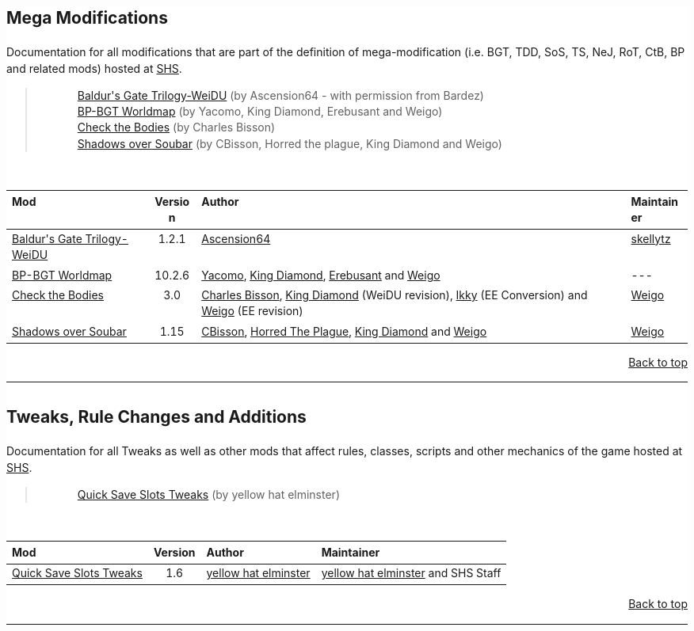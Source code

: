 
## <a name="mega" id="mega"></a>Mega Modifications

Documentation for all modifications that are part of the definition of mega-modification (i.e. BGT, TDD, SoS, TS, NeJ, RoT, CtB, BP and related mods) hosted at <a href="http://www.shsforums.net/files/category/9-mega-modifications/">SHS</a>.

><span style="margin-left: 50px;"><a href="https://spellholdstudios.github.io/readmes/bgt/%5Benglish%5Dbgtreadme.htm">Baldur's Gate Trilogy-WeiDU</a> (by Ascension64 - with permission from Bardez)</span></br>
><span style="margin-left: 50px;"><a href="https://spellholdstudios.github.io/readmes/worldmap-readme-english.html">BP-BGT Worldmap</a> (by Yacomo, King Diamond, Erebusant and Weigo)</span></br>
><span style="margin-left: 50px;"><a href="https://spellholdstudios.github.io/readmes/ctb-readme-english.html">Check the Bodies</a> (by Charles Bisson)</span></br>
><span style="margin-left: 50px;"><a href="https://spellholdstudios.github.io/readmes/sos-readme-english.html">Shadows over Soubar</a> (by CBisson, Horred the plague, King Diamond and Weigo)</span></br>

&nbsp;

|  Mod    | Version | Author          | Maintainer |
| :------ |  :---:  | :-------------- | :--------- |
| <a href="https://spellholdstudios.github.io/readmes/bgt/%5Benglish%5Dbgtreadme.htm">Baldur's Gate Trilogy-WeiDU</a> | 1.2.1 | <a href="https://github.com/Ascension64">Ascension64</a> | <a href="http://www.shsforums.net/user/41045-skellytz/">skellytz</a> |
| <a href="https://spellholdstudios.github.io/readmes/worldmap-readme-english.html">BP-BGT Worldmap</a>| 10.2.6 | <a href="http://www.shsforums.net/user/3879-yacomo/">Yacomo</a>, <a href="http://www.shsforums.net/user/3816-king-diamond/">King Diamond</a>, <a href="http://www.shsforums.net/user/4679-erebusant/">Erebusant</a> and <a href="http://www.shsforums.net/user/3958-weigo/">Weigo</a> | --- |
| <a href="https://spellholdstudios.github.io/readmes/ctb-readme-english.html">Check the Bodies</a>| 3.0 | <a href="http://www.shsforums.net/user/3378-cbisson/">Charles Bisson</a>, <a href="http://www.shsforums.net/user/3816-king-diamond/">King Diamond</a> (WeiDU revision), <a href="http://www.shsforums.net/user/7223-ikki/">Ikky</a> (EE Conversion) and <a href="http://www.shsforums.net/user/3958-weigo/">Weigo</a> (EE revision) | <a href="http://www.shsforums.net/user/3958-weigo/">Weigo</a> |
| <a href="https://spellholdstudios.github.io/readmes/sos-readme-english.html">Shadows over Soubar</a>| 1.15 | <a href="http://www.shsforums.net/user/3378-cbisson/">CBisson</a>, <a href="http://www.shsforums.net/user/688-horred-the-plague/">Horred The Plague</a></a>, <a href="http://www.shsforums.net/user/3816-king-diamond/">King Diamond</a> and <a href="http://www.shsforums.net/user/3958-weigo/">Weigo</a> | <a href="http://www.shsforums.net/user/3958-weigo/">Weigo</a> |

<div align="right"><a href="#top">Back to top</a></div>


<hr>


## <a name="tweaks" id="tweaks"></a>Tweaks, Rule Changes and Additions

Documentation for all Tweaks as well as other mods that affect rules, classes, scripts and other mechanics of the game hosted at <a href="http://www.shsforums.net/files/category/10-technical-and-tweak-mods/">SHS</a>.

><span style="margin-left: 50px;"><a href="https://spellholdstudios.github.io/readmes/k9quicksave-readme.txt">Quick Save Slots Tweaks</a> (by yellow hat elminster)</span></br>

&nbsp;

|  Mod    | Version | Author          | Maintainer |
| :------ |  :---:  | :-------------- | :--------- |
| <a href="https://spellholdstudios.github.io/readmes/k9quicksave-readme.txt">Quick Save Slots Tweaks</a> | 1.6 | <a href="http://www.shsforums.net/user/40577-yellow-hat-elminster/">yellow hat elminster</a> | <a href="http://www.shsforums.net/user/40577-yellow-hat-elminster/">yellow hat elminster</a> and SHS Staff|

<div align="right"><a href="#top">Back to top</a></div>


<hr>
